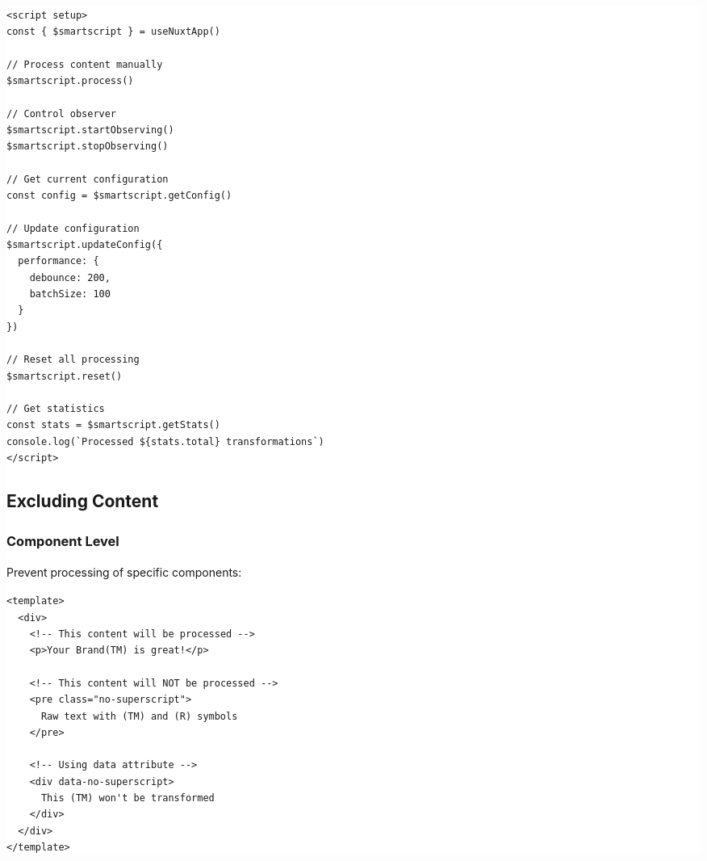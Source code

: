 ```vue
<script setup>
const { $smartscript } = useNuxtApp()

// Process content manually
$smartscript.process()

// Control observer
$smartscript.startObserving()
$smartscript.stopObserving()

// Get current configuration
const config = $smartscript.getConfig()

// Update configuration
$smartscript.updateConfig({
  performance: {
    debounce: 200,
    batchSize: 100
  }
})

// Reset all processing
$smartscript.reset()

// Get statistics
const stats = $smartscript.getStats()
console.log(`Processed ${stats.total} transformations`)
</script>
```

## Excluding Content

### Component Level

Prevent processing of specific components:

```vue
<template>
  <div>
    <!-- This content will be processed -->
    <p>Your Brand(TM) is great!</p>
    
    <!-- This content will NOT be processed -->
    <pre class="no-superscript">
      Raw text with (TM) and (R) symbols
    </pre>
    
    <!-- Using data attribute -->
    <div data-no-superscript>
      This (TM) won't be transformed
    </div>
  </div>
</template>
```
